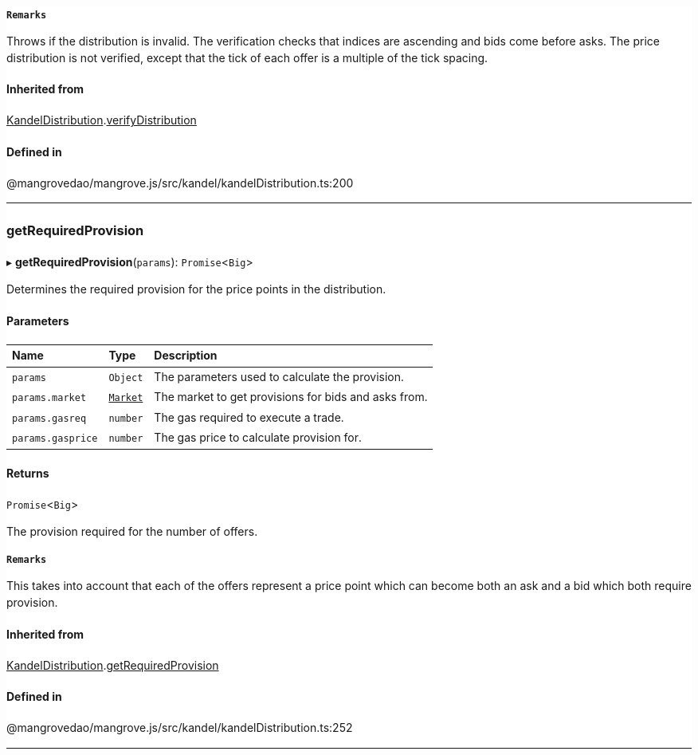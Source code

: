 **`Remarks`**

Throws if the distribution is invalid.
The verification checks that indices are ascending and bids come before asks.
The price distribution is not verified, except that the tick of each offer is a multiple of the tick spacing.

#### Inherited from

[KandelDistribution](KandelDistribution.md).[verifyDistribution](KandelDistribution.md#verifydistribution)

#### Defined in

@mangrovedao/mangrove.js/src/kandel/kandelDistribution.ts:200

___

### <a id="getrequiredprovision" name="getrequiredprovision"></a> getRequiredProvision

▸ **getRequiredProvision**(`params`): `Promise`<`Big`\>

Determines the required provision for the price points in the distribution.

#### Parameters

| Name | Type | Description |
| :------ | :------ | :------ |
| `params` | `Object` | The parameters used to calculate the provision. |
| `params.market` | [`Market`](Market.md) | The market to get provisions for bids and asks from. |
| `params.gasreq` | `number` | The gas required to execute a trade. |
| `params.gasprice` | `number` | The gas price to calculate provision for. |

#### Returns

`Promise`<`Big`\>

The provision required for the number of offers.

**`Remarks`**

This takes into account that each of the offers represent a price point which can become both an ask and a bid which both require provision.

#### Inherited from

[KandelDistribution](KandelDistribution.md).[getRequiredProvision](KandelDistribution.md#getrequiredprovision)

#### Defined in

@mangrovedao/mangrove.js/src/kandel/kandelDistribution.ts:252

___
